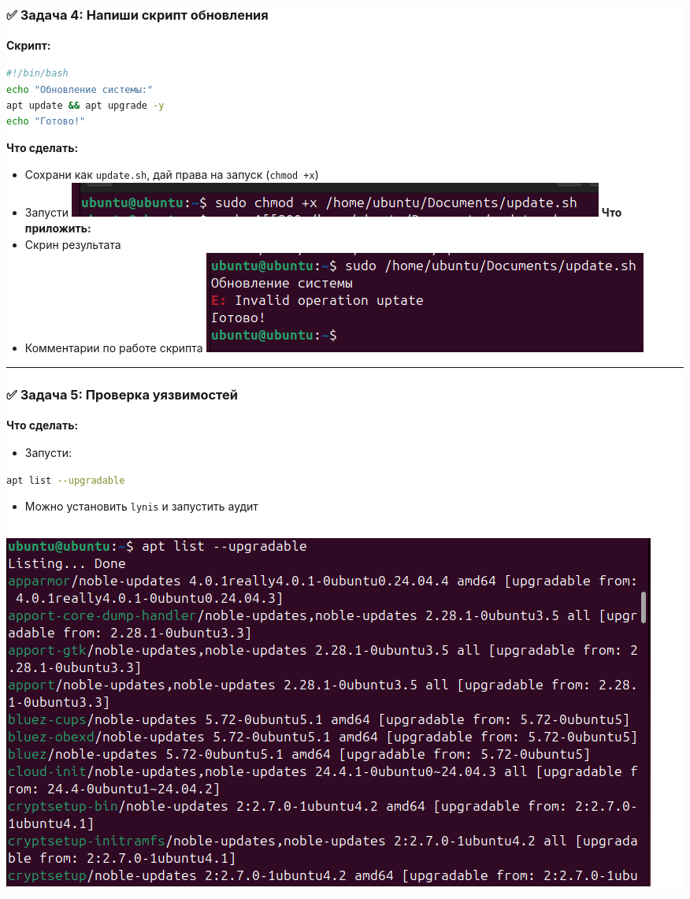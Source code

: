 ### ✅ Задача 4: Напиши скрипт обновления

**Скрипт:**
```bash
#!/bin/bash
echo "Обновление системы:"
apt update && apt upgrade -y
echo "Готово!"
```

**Что сделать:**
- Сохрани как `update.sh`, дай права на запуск (`chmod +x`)
- Запусти
![alt text](image-3.png)
**Что приложить:**
- Скрин результата
- Комментарии по работе скрипта
![alt text](image-2.png)
---

### ✅ Задача 5: Проверка уязвимостей

**Что сделать:**
- Запусти:
```bash
apt list --upgradable
```
- Можно установить `lynis` и запустить аудит

![alt text](image-4.png)
---
